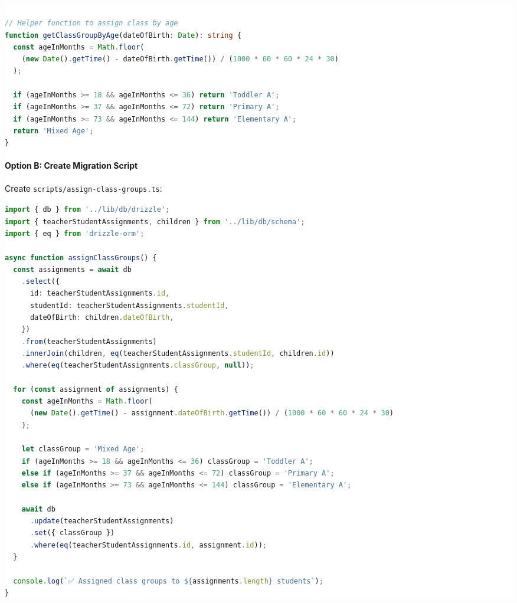 ```typescript

// Helper function to assign class by age
function getClassGroupByAge(dateOfBirth: Date): string {
  const ageInMonths = Math.floor(
    (new Date().getTime() - dateOfBirth.getTime()) / (1000 * 60 * 60 * 24 * 30)
  );

  if (ageInMonths >= 18 && ageInMonths <= 36) return 'Toddler A';
  if (ageInMonths >= 37 && ageInMonths <= 72) return 'Primary A';
  if (ageInMonths >= 73 && ageInMonths <= 144) return 'Elementary A';
  return 'Mixed Age';
}
```

#### Option B: Create Migration Script
Create `scripts/assign-class-groups.ts`:

```typescript
import { db } from '../lib/db/drizzle';
import { teacherStudentAssignments, children } from '../lib/db/schema';
import { eq } from 'drizzle-orm';

async function assignClassGroups() {
  const assignments = await db
    .select({
      id: teacherStudentAssignments.id,
      studentId: teacherStudentAssignments.studentId,
      dateOfBirth: children.dateOfBirth,
    })
    .from(teacherStudentAssignments)
    .innerJoin(children, eq(teacherStudentAssignments.studentId, children.id))
    .where(eq(teacherStudentAssignments.classGroup, null));

  for (const assignment of assignments) {
    const ageInMonths = Math.floor(
      (new Date().getTime() - assignment.dateOfBirth.getTime()) / (1000 * 60 * 60 * 24 * 30)
    );

    let classGroup = 'Mixed Age';
    if (ageInMonths >= 18 && ageInMonths <= 36) classGroup = 'Toddler A';
    else if (ageInMonths >= 37 && ageInMonths <= 72) classGroup = 'Primary A';
    else if (ageInMonths >= 73 && ageInMonths <= 144) classGroup = 'Elementary A';

    await db
      .update(teacherStudentAssignments)
      .set({ classGroup })
      .where(eq(teacherStudentAssignments.id, assignment.id));
  }

  console.log(`✅ Assigned class groups to ${assignments.length} students`);
}
```
